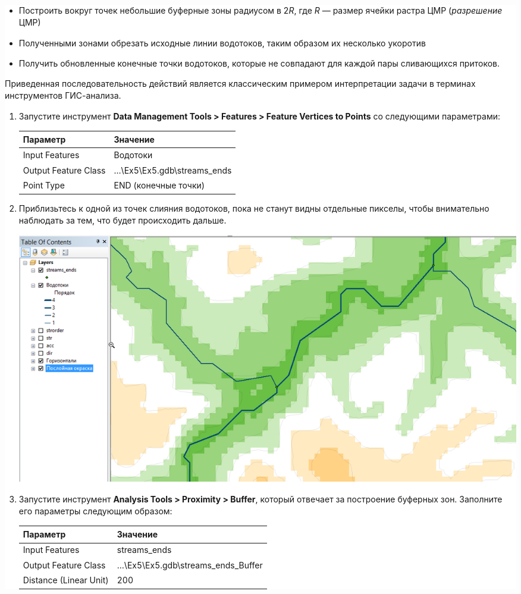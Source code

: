 * Построить вокруг точек небольшие буферные зоны радиусом в 2*R*, где *R* — размер ячейки растра ЦМР (*разрешение* ЦМР)

* Полученными зонами обрезать исходные линии водотоков, таким образом их несколько укоротив

* Получить обновленные конечные точки водотоков, которые не совпадают для каждой пары сливающихся притоков.

Приведенная последовательность действий является классическим примером интерпретации задачи в терминах инструментов ГИС-анализа.

1. Запустите инструмент **Data Management Tools > Features > Feature Vertices to Points** со следующими параметрами:

    | Параметр  | Значение  |
    |---|---|
    | Input Features  | Водотоки  |
    | Output Feature Class  | …\\Ex5\\Ex5.gdb\\streams\_ends  |
    | Point Type  | END (конечные точки) |

1. Приблизьтесь к одной из точек слияния водотоков, пока не станут видны отдельные пикселы, чтобы внимательно наблюдать за тем, что будет происходить дальше.

    ![](/images/Ex17/image19.png)

1. Запустите инструмент **Analysis Tools > Proximity > Buffer**, который отвечает за построение буферных зон. Заполните его параметры следующим образом:

    | Параметр  | Значение  |
    |---|---|
    | Input Features  |  streams\_ends  |
    | Output Feature Class  |  …\\Ex5\\Ex5.gdb\\streams\_ends\_Buffer  |
    | Distance (Linear Unit)  |  200  |
